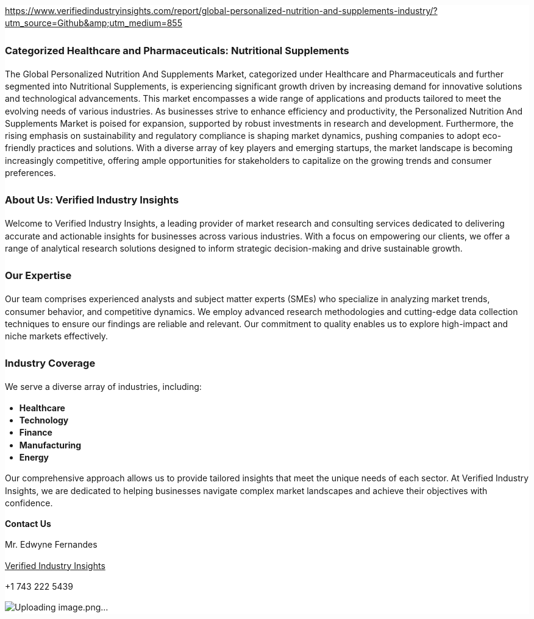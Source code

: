 </strong><a href="https://www.verifiedindustryinsights.com/report/global-personalized-nutrition-and-supplements-industry/?utm_source=Github&amp;utm_medium=855">https://www.verifiedindustryinsights.com/report/global-personalized-nutrition-and-supplements-industry/?utm_source=Github&amp;utm_medium=855</a>&nbsp;</p><h3>Categorized Healthcare and Pharmaceuticals: Nutritional Supplements </h3><p>The Global Personalized Nutrition And Supplements Market, categorized under Healthcare and Pharmaceuticals and further segmented into Nutritional Supplements, is experiencing significant growth driven by increasing demand for innovative solutions and technological advancements. This market encompasses a wide range of applications and products tailored to meet the evolving needs of various industries. As businesses strive to enhance efficiency and productivity, the Personalized Nutrition And Supplements Market is poised for expansion, supported by robust investments in research and development. Furthermore, the rising emphasis on sustainability and regulatory compliance is shaping market dynamics, pushing companies to adopt eco-friendly practices and solutions. With a diverse array of key players and emerging startups, the market landscape is becoming increasingly competitive, offering ample opportunities for stakeholders to capitalize on the growing trends and consumer preferences.</p><h3>About Us: Verified Industry Insights</h3><p>Welcome to Verified Industry Insights, a leading provider of market research and consulting services dedicated to delivering accurate and actionable insights for businesses across various industries. With a focus on empowering our clients, we offer a range of analytical research solutions designed to inform strategic decision-making and drive sustainable growth.</p><h3>Our Expertise</h3><p>Our team comprises experienced analysts and subject matter experts (SMEs) who specialize in analyzing market trends, consumer behavior, and competitive dynamics. We employ advanced research methodologies and cutting-edge data collection techniques to ensure our findings are reliable and relevant. Our commitment to quality enables us to explore high-impact and niche markets effectively.</p><h3>Industry Coverage</h3><p>We serve a diverse array of industries, including:</p><ul><li><strong>Healthcare</strong></li><li><strong>Technology</strong></li><li><strong>Finance</strong></li><li><strong>Manufacturing</strong></li><li><strong>Energy</strong></li></ul><p>Our comprehensive approach allows us to provide tailored insights that meet the unique needs of each sector. At Verified Industry Insights, we are dedicated to helping businesses navigate complex market landscapes and achieve their objectives with confidence.</p><p><strong>Contact Us</strong></p><p>Mr. Edwyne Fernandes</p><p><a href="https://www.verifiedindustryinsights.com/">Verified Industry Insights</a></p><p>+1 743 222 5439</p>
![Uploading image.png…]()
